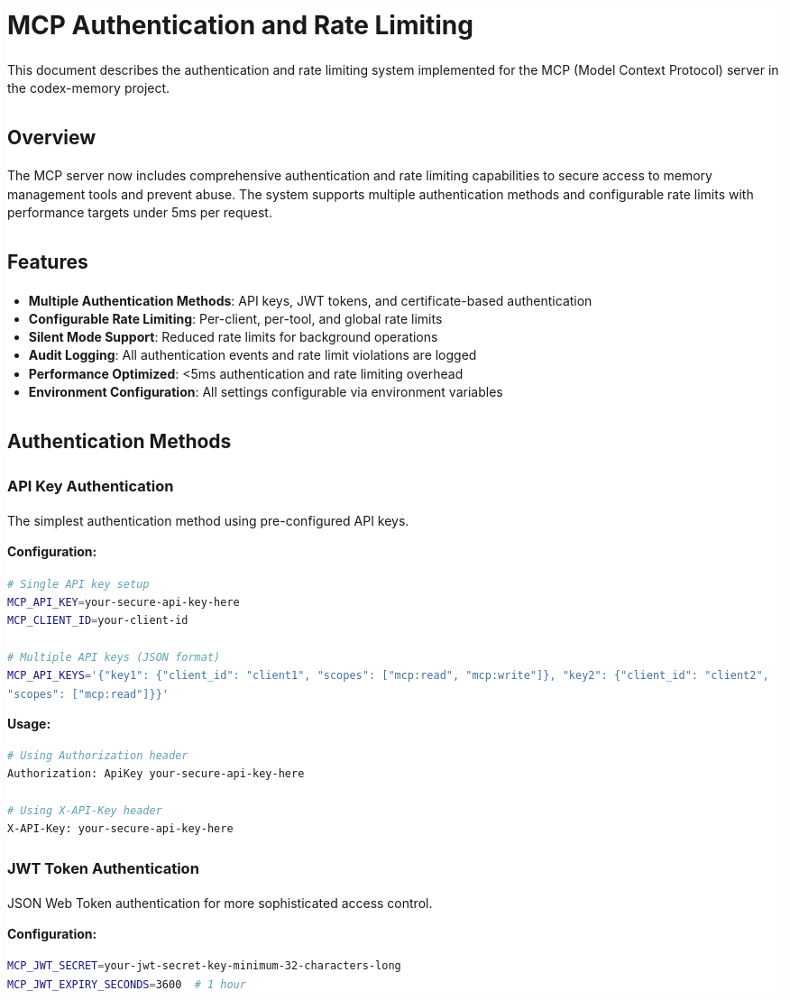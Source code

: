 # MCP Authentication and Rate Limiting

This document describes the authentication and rate limiting system implemented for the MCP (Model Context Protocol) server in the codex-memory project.

## Overview

The MCP server now includes comprehensive authentication and rate limiting capabilities to secure access to memory management tools and prevent abuse. The system supports multiple authentication methods and configurable rate limits with performance targets under 5ms per request.

## Features

- **Multiple Authentication Methods**: API keys, JWT tokens, and certificate-based authentication
- **Configurable Rate Limiting**: Per-client, per-tool, and global rate limits
- **Silent Mode Support**: Reduced rate limits for background operations
- **Audit Logging**: All authentication events and rate limit violations are logged
- **Performance Optimized**: <5ms authentication and rate limiting overhead
- **Environment Configuration**: All settings configurable via environment variables

## Authentication Methods

### API Key Authentication

The simplest authentication method using pre-configured API keys.

**Configuration:**
```bash
# Single API key setup
MCP_API_KEY=your-secure-api-key-here
MCP_CLIENT_ID=your-client-id

# Multiple API keys (JSON format)
MCP_API_KEYS='{"key1": {"client_id": "client1", "scopes": ["mcp:read", "mcp:write"]}, "key2": {"client_id": "client2", "scopes": ["mcp:read"]}}'
```

**Usage:**
```bash
# Using Authorization header
Authorization: ApiKey your-secure-api-key-here

# Using X-API-Key header
X-API-Key: your-secure-api-key-here
```

### JWT Token Authentication

JSON Web Token authentication for more sophisticated access control.

**Configuration:**
```bash
MCP_JWT_SECRET=your-jwt-secret-key-minimum-32-characters-long
MCP_JWT_EXPIRY_SECONDS=3600  # 1 hour
```
